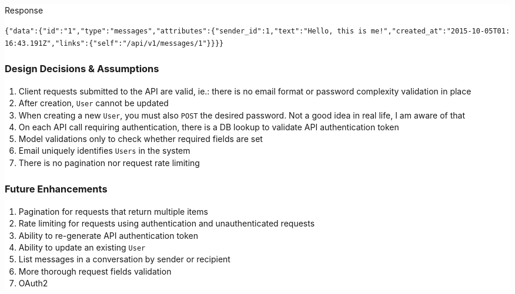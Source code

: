 Response

```
{"data":{"id":"1","type":"messages","attributes":{"sender_id":1,"text":"Hello, this is me!","created_at":"2015-10-05T01:16:43.191Z","links":{"self":"/api/v1/messages/1"}}}}
```


### Design Decisions & Assumptions

1. Client requests submitted to the API are valid, ie.: there is no email format or password complexity validation in place
2. After creation, `User` cannot be updated
3. When creating a new `User`, you must also `POST` the desired password. Not a good idea in real life, I am aware of that
4. On each API call requiring authentication, there is a DB lookup to validate API authentication token
5. Model validations only to check whether required fields are set
6. Email uniquely identifies `Users` in the system
7. There is no pagination nor request rate limiting

### Future Enhancements

1. Pagination for requests that return multiple items
2. Rate limiting for requests using authentication and unauthenticated requests
3. Ability to re-generate API authentication token
4. Ability to update an existing `User`
5. List messages in a conversation by sender or recipient
6. More thorough request fields validation
7. OAuth2


